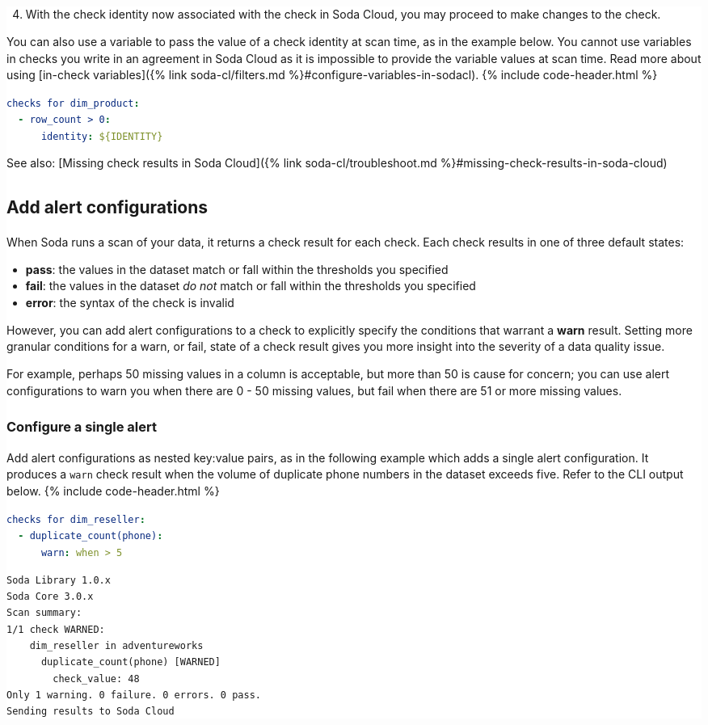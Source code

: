 4. With the check identity now associated with the check in Soda Cloud, you may proceed to make changes to the check.

You can also use a variable to pass the value of a check identity at scan time, as in the example below. You cannot use variables in checks you write in an agreement in Soda Cloud as it is impossible to provide the variable values at scan time. Read more about using [in-check variables]({% link soda-cl/filters.md %}#configure-variables-in-sodacl). 
{% include code-header.html %}
```yaml
checks for dim_product:
  - row_count > 0:
      identity: ${IDENTITY}
```

See also: [Missing check results in Soda Cloud]({% link soda-cl/troubleshoot.md %}#missing-check-results-in-soda-cloud)

## Add alert configurations

When Soda runs a scan of your data, it returns a check result for each check. Each check results in one of three default states:
* **pass**: the values in the dataset match or fall within the thresholds you specified
* **fail**: the values in the dataset _do not_ match or fall within the thresholds you specified
* **error**: the syntax of the check is invalid

However, you can add alert configurations to a check to explicitly specify the conditions that warrant a **warn** result. Setting more granular conditions for a warn, or fail, state of a check result gives you more insight into the severity of a data quality issue. 

For example, perhaps 50 missing values in a column is acceptable, but more than 50 is cause for concern; you can use alert configurations to warn you when there are 0 - 50 missing values, but fail when there are 51 or more missing values.

### Configure a single alert 

Add alert configurations as nested key:value pairs, as in the following example which adds a single alert configuration. It produces a `warn` check result when the volume of duplicate phone numbers in the dataset exceeds five. Refer to the CLI output below.
{% include code-header.html %}
```yaml
checks for dim_reseller:
  - duplicate_count(phone):
      warn: when > 5
```

```shell
Soda Library 1.0.x
Soda Core 3.0.x
Scan summary:
1/1 check WARNED: 
    dim_reseller in adventureworks
      duplicate_count(phone) [WARNED]
        check_value: 48
Only 1 warning. 0 failure. 0 errors. 0 pass.
Sending results to Soda Cloud
```
